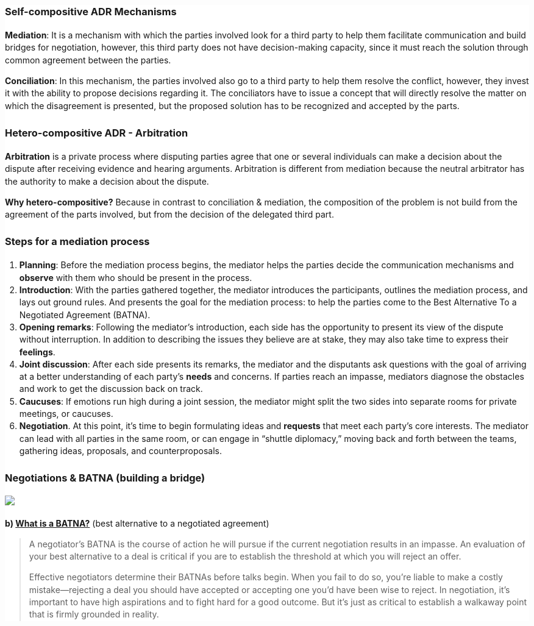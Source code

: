 ### Self-compositive ADR Mechanisms

**Mediation**: It is a mechanism with which the parties involved look for a third party to help them facilitate communication and build bridges for negotiation, however, this third party does not have decision-making capacity, since it must reach the solution through common agreement between the parties.

**Conciliation**: In this mechanism, the parties involved also go to a third party to help them resolve the conflict, however, they invest it with the ability to propose decisions regarding it. The conciliators have to issue a concept that will directly resolve the matter on which the disagreement is presented, but the proposed solution has to be recognized and accepted by the parts.

### Hetero-compositive ADR - Arbitration

**Arbitration** is a private process where disputing parties agree that one or several individuals can make a decision about the dispute after receiving evidence and hearing arguments. Arbitration is different from mediation because the neutral arbitrator has the authority to make a decision about the dispute. 

**Why hetero-compositive?**
Because in contrast to conciliation & mediation, the composition of the problem is not build from the agreement of the parts involved, but from the decision of the delegated third part.

### Steps for a mediation process

1. **Planning**: Before the mediation process begins, the mediator helps the parties decide the communication mechanisms and **observe** with them who should be present in the process.
2. **Introduction**: With the parties gathered together, the mediator introduces the participants, outlines the mediation process, and lays out ground rules. And presents the goal for the mediation process: to help the parties come to the Best Alternative To a Negotiated Agreement (BATNA).
3. **Opening remarks**: Following the mediator’s introduction, each side has the opportunity to present its view of the dispute without interruption. In addition to describing the issues they believe are at stake, they may also take time to express their **feelings**.
4. **Joint discussion**: After each side presents its remarks, the mediator and the disputants ask questions with the goal of arriving at a better understanding of each party’s **needs** and concerns. If parties reach an impasse, mediators diagnose the obstacles and work to get the discussion back on track.
5. **Caucuses**: If emotions run high during a joint session, the mediator might split the two sides into separate rooms for private meetings, or caucuses.
6. **Negotiation**. At this point, it’s time to begin formulating ideas and **requests** that meet each party’s core interests. The mediator can lead with all parties in the same room, or can engage in “shuttle diplomacy,” moving back and forth between the teams, gathering ideas, proposals, and counterproposals.

### Negotiations & BATNA (building a bridge)

![](https://i.imgur.com/ZBnl0jG.png)

**b) [What is a BATNA?](https://drive.google.com/file/d/1ZHMyDW-RDgCDc6tkJjOqBdJ096RRerqq/view?usp=sharing)** (best alternative to a negotiated agreement)

> A negotiator’s BATNA is the course of action he will pursue if the current negotiation results in an impasse. An evaluation of your best alternative to a deal is critical if you are to establish the threshold at which you will reject an offer. 
> 
> Effective negotiators determine their BATNAs before talks begin. When you fail to do so, you’re liable to make a costly mistake—rejecting a deal you should have accepted or accepting one you’d have been wise to reject. In negotiation, it’s important to have high aspirations and to fight hard for a good outcome. But it’s just as critical to establish a walkaway point that is firmly grounded in reality.
